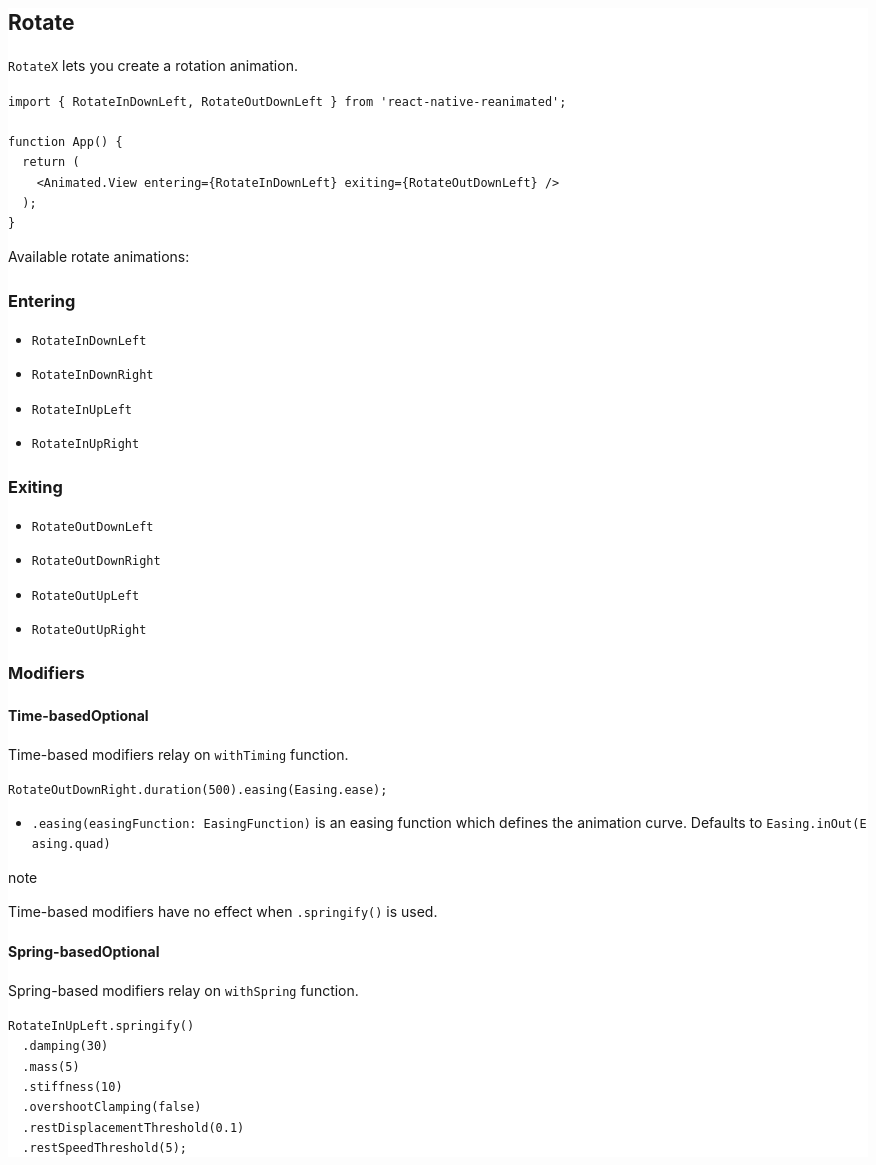 ## Rotate

`RotateX` lets you create a rotation animation.

```
import { RotateInDownLeft, RotateOutDownLeft } from 'react-native-reanimated';

function App() {
  return (
    <Animated.View entering={RotateInDownLeft} exiting={RotateOutDownLeft} />
  );
}
```

Available rotate animations:

### Entering

* `RotateInDownLeft`

* `RotateInDownRight`

* `RotateInUpLeft`

* `RotateInUpRight`

### Exiting

* `RotateOutDownLeft`

* `RotateOutDownRight`

* `RotateOutUpLeft`

* `RotateOutUpRight`

### Modifiers

#### Time-basedOptional

Time-based modifiers relay on `withTiming` function.

```
RotateOutDownRight.duration(500).easing(Easing.ease);
```

* `.easing(easingFunction: EasingFunction)` is an easing function which defines the animation curve. Defaults to `Easing.inOut(Easing.quad)`

note

Time-based modifiers have no effect when `.springify()` is used.

#### Spring-basedOptional

Spring-based modifiers relay on `withSpring` function.

```
RotateInUpLeft.springify()
  .damping(30)
  .mass(5)
  .stiffness(10)
  .overshootClamping(false)
  .restDisplacementThreshold(0.1)
  .restSpeedThreshold(5);
```
